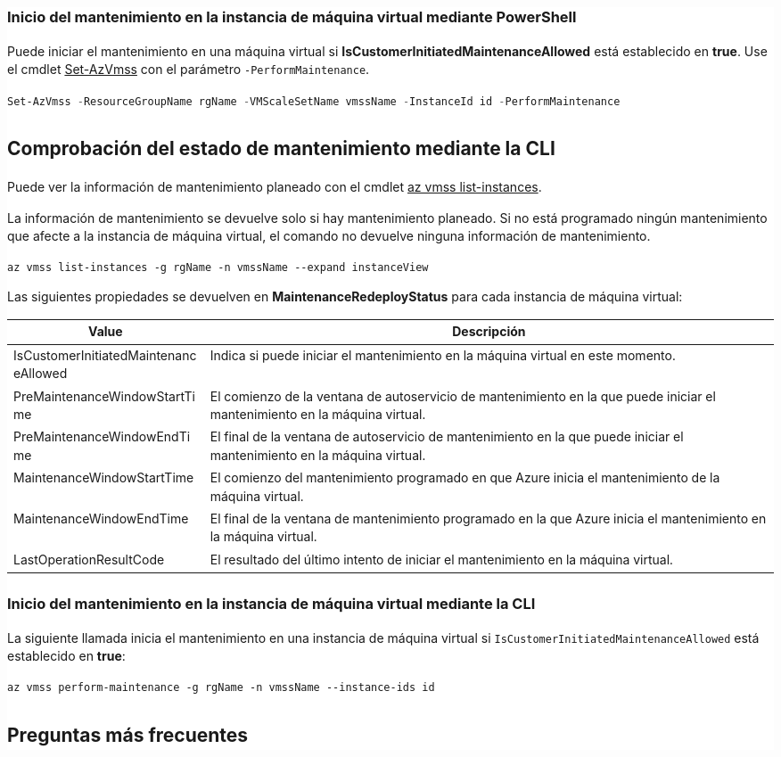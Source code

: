 
### <a name="start-maintenance-on-your-vm-instance-by-using-powershell"></a>Inicio del mantenimiento en la instancia de máquina virtual mediante PowerShell

Puede iniciar el mantenimiento en una máquina virtual si **IsCustomerInitiatedMaintenanceAllowed** está establecido en **true**. Use el cmdlet [Set-AzVmss](/powershell/module/az.compute/set-azvmss) con el parámetro `-PerformMaintenance`.

```powershell
Set-AzVmss -ResourceGroupName rgName -VMScaleSetName vmssName -InstanceId id -PerformMaintenance 
```

## <a name="check-maintenance-status-by-using-the-cli"></a>Comprobación del estado de mantenimiento mediante la CLI

Puede ver la información de mantenimiento planeado con el cmdlet [az vmss list-instances](/cli/azure/vmss?view=azure-cli-latest#az-vmss-list-instances).
 
La información de mantenimiento se devuelve solo si hay mantenimiento planeado. Si no está programado ningún mantenimiento que afecte a la instancia de máquina virtual, el comando no devuelve ninguna información de mantenimiento. 

```azurecli
az vmss list-instances -g rgName -n vmssName --expand instanceView
```

Las siguientes propiedades se devuelven en **MaintenanceRedeployStatus** para cada instancia de máquina virtual: 

| Value | Descripción   |
|-------|---------------|
| IsCustomerInitiatedMaintenanceAllowed | Indica si puede iniciar el mantenimiento en la máquina virtual en este momento. |
| PreMaintenanceWindowStartTime         | El comienzo de la ventana de autoservicio de mantenimiento en la que puede iniciar el mantenimiento en la máquina virtual. |
| PreMaintenanceWindowEndTime           | El final de la ventana de autoservicio de mantenimiento en la que puede iniciar el mantenimiento en la máquina virtual. |
| MaintenanceWindowStartTime            | El comienzo del mantenimiento programado en que Azure inicia el mantenimiento de la máquina virtual. |
| MaintenanceWindowEndTime              | El final de la ventana de mantenimiento programado en la que Azure inicia el mantenimiento en la máquina virtual. |
| LastOperationResultCode               | El resultado del último intento de iniciar el mantenimiento en la máquina virtual. |


### <a name="start-maintenance-on-your-vm-instance-by-using-the-cli"></a>Inicio del mantenimiento en la instancia de máquina virtual mediante la CLI

La siguiente llamada inicia el mantenimiento en una instancia de máquina virtual si `IsCustomerInitiatedMaintenanceAllowed` está establecido en **true**:

```azurecli
az vmss perform-maintenance -g rgName -n vmssName --instance-ids id
```

## <a name="faq"></a>Preguntas más frecuentes
